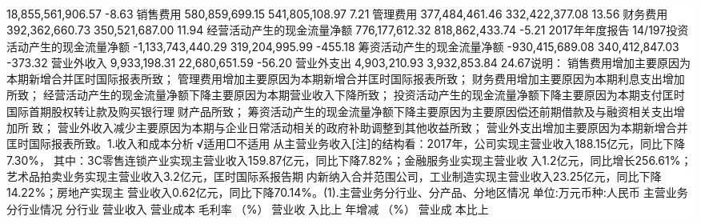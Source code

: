 18,855,561,906.57
-8.63
销售费用
580,859,699.15
541,805,108.97
7.21
管理费用
377,484,461.46
332,422,377.08
13.56
财务费用
392,362,660.73
350,521,687.00
11.94
经营活动产生的现金流量净额
776,177,612.32
818,862,433.74
-5.21
2017年年度报告
14/197投资活动产生的现金流量净额
-1,133,743,440.29
319,204,995.99
-455.18
筹资活动产生的现金流量净额
-930,415,689.08
340,412,847.03
-373.32
营业外收入
9,933,198.31
22,680,651.59
-56.20
营业外支出
4,903,210.93
3,932,853.84
24.67说明：
销售费用增加主要原因为本期新增合并匡时国际报表所致；
管理费用增加主要原因为本期新增合并匡时国际报表所致；
财务费用增加主要原因为本期利息支出增加所致；
经营活动产生的现金流量净额下降主要原因为本期营业收入下降所致；
投资活动产生的现金流量净额下降主要原因为本期支付匡时国际首期股权转让款及购买银行理
财产品所致；
筹资活动产生的现金流量净额下降主要原因为主要原因偿还前期借款及与融资相关支出增加所
致；
营业外收入减少主要原因为本期与企业日常活动相关的政府补助调整到其他收益所致；
营业外支出增加主要原因为本期新增合并匡时国际报表所致。1.收入和成本分析
√适用□不适用
从主营业务收入[注]的结构看：2017年，公司实现主营业收入188.15亿元，同比下降7.30%，
其中：3C零售连锁产业实现主营业收入159.87亿元，同比下降7.82%；金融服务业实现主营业收
入1.2亿元，同比增长256.61%；艺术品拍卖业务实现主营业收入3.2亿元，匡时国际系报告期
内新纳入合并范围公司，工业制造实现主营业收入23.25亿元，同比下降14.22%；房地产实现主
营业收入0.62亿元，同比下降70.14%。(1).主营业务分行业、分产品、分地区情况
单位:万元币种:人民币
主营业务分行业情况
分行业
营业收入
营业成本
毛利率
（%）
营业收
入比上
年增减
（%）
营业成
本比上